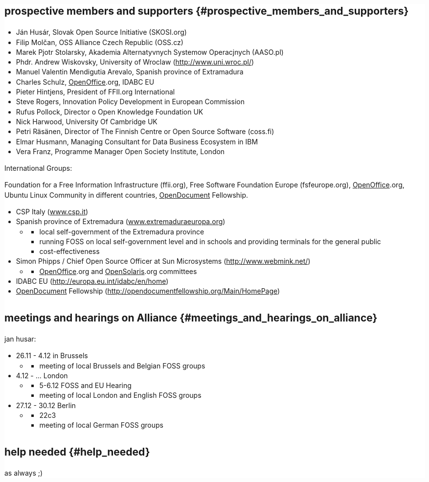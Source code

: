 ## prospective members and supporters {#prospective_members_and_supporters}

-   Ján Husár, Slovak Open Source Initiative (SKOSI.org)
-   Filip Molčan, OSS Alliance Czech Republic (OSS.cz)
-   Marek Pjotr Stolarsky, Akademia Alternatyvnych Systemow Operacjnych
    (AASO.pl)
-   Phdr. Andrew Wiskovsky, University of Wroclaw
    (http://www.uni.wroc.pl/)
-   Manuel Valentin Mendigutia Arevalo, Spanish province of Extramadura
-   Charles Schulz, [OpenOffice](OpenOffice "wikilink").org, IDABC EU
-   Pieter Hintjens, President of FFII.org International
-   Steve Rogers, Innovation Policy Development in European Commission
-   Rufus Pollock, Director o Open Knowledge Foundation UK
-   Nick Harwood, University Of Cambridge UK
-   Petri Räsänen, Director of The Finnish Centre or Open Source
    Software (coss.fi)
-   Elmar Husmann, Managing Consultant for Data Business Ecosystem in
    IBM
-   Vera Franz, Programme Manager Open Society Institute, London

International Groups:

Foundation for a Free Information Infrastructure (ffii.org), Free
Software Foundation Europe (fsfeurope.org),
[OpenOffice](OpenOffice "wikilink").org, Ubuntu Linux Community in
different countries, [OpenDocument](OpenDocument "wikilink") Fellowship.

-   CSP Italy (www.csp.it)
-   Spanish province of Extremadura (www.extremaduraeuropa.org)
    -   -   local self-government of the Extremadura province
        -   running FOSS on local self-government level and in schools
            and providing terminals for the general public
        -   cost-effectiveness
-   Simon Phipps / Chief Open Source Officer at Sun Microsystems
    (http://www.webmink.net/)
    -   -   [OpenOffice](OpenOffice "wikilink").org and
            [OpenSolaris](OpenSolaris "wikilink").org committees
-   IDABC EU (http://europa.eu.int/idabc/en/home)
-   [OpenDocument](OpenDocument "wikilink") Fellowship
    (http://opendocumentfellowship.org/Main/HomePage)

## meetings and hearings on Alliance {#meetings_and_hearings_on_alliance}

jan husar:

-   26.11 - 4.12 in Brussels
    -   -   meeting of local Brussels and Belgian FOSS groups
-   4.12 - \... London
    -   -   5-6.12 FOSS and EU Hearing
        -   meeting of local London and English FOSS groups
-   27.12 - 30.12 Berlin
    -   -   22c3
        -   meeting of local German FOSS groups

## help needed {#help_needed}

as always ;)
